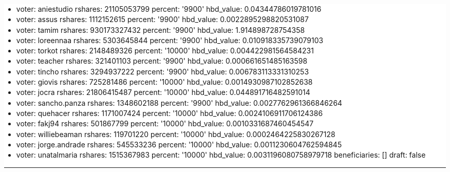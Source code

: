 - voter: aniestudio
  rshares: 21105053799
  percent: '9900'
  hbd_value: 0.04344786019781016
- voter: assus
  rshares: 1112152615
  percent: '9900'
  hbd_value: 0.0022895298820531087
- voter: tamim
  rshares: 930173327432
  percent: '9900'
  hbd_value: 1.914898728754358
- voter: loreennaa
  rshares: 5303645844
  percent: '9900'
  hbd_value: 0.010918335739079103
- voter: torkot
  rshares: 2148489326
  percent: '10000'
  hbd_value: 0.004422981564584231
- voter: teacher
  rshares: 321401103
  percent: '9900'
  hbd_value: 0.000661651485163598
- voter: tincho
  rshares: 3294937222
  percent: '9900'
  hbd_value: 0.006783113331310253
- voter: giovis
  rshares: 725281486
  percent: '10000'
  hbd_value: 0.0014930987102852638
- voter: jocra
  rshares: 21806415487
  percent: '10000'
  hbd_value: 0.044891716482591014
- voter: sancho.panza
  rshares: 1348602188
  percent: '9900'
  hbd_value: 0.0027762961366846264
- voter: quehacer
  rshares: 1171007424
  percent: '10000'
  hbd_value: 0.0024106911706124386
- voter: fakj94
  rshares: 501867799
  percent: '10000'
  hbd_value: 0.0010331687460454547
- voter: williebeaman
  rshares: 119701220
  percent: '10000'
  hbd_value: 0.0002464225830267128
- voter: jorge.andrade
  rshares: 545533236
  percent: '10000'
  hbd_value: 0.0011230604762594845
- voter: unatalmaria
  rshares: 1515367983
  percent: '10000'
  hbd_value: 0.0031196080758979718
beneficiaries: []
draft: false
---
